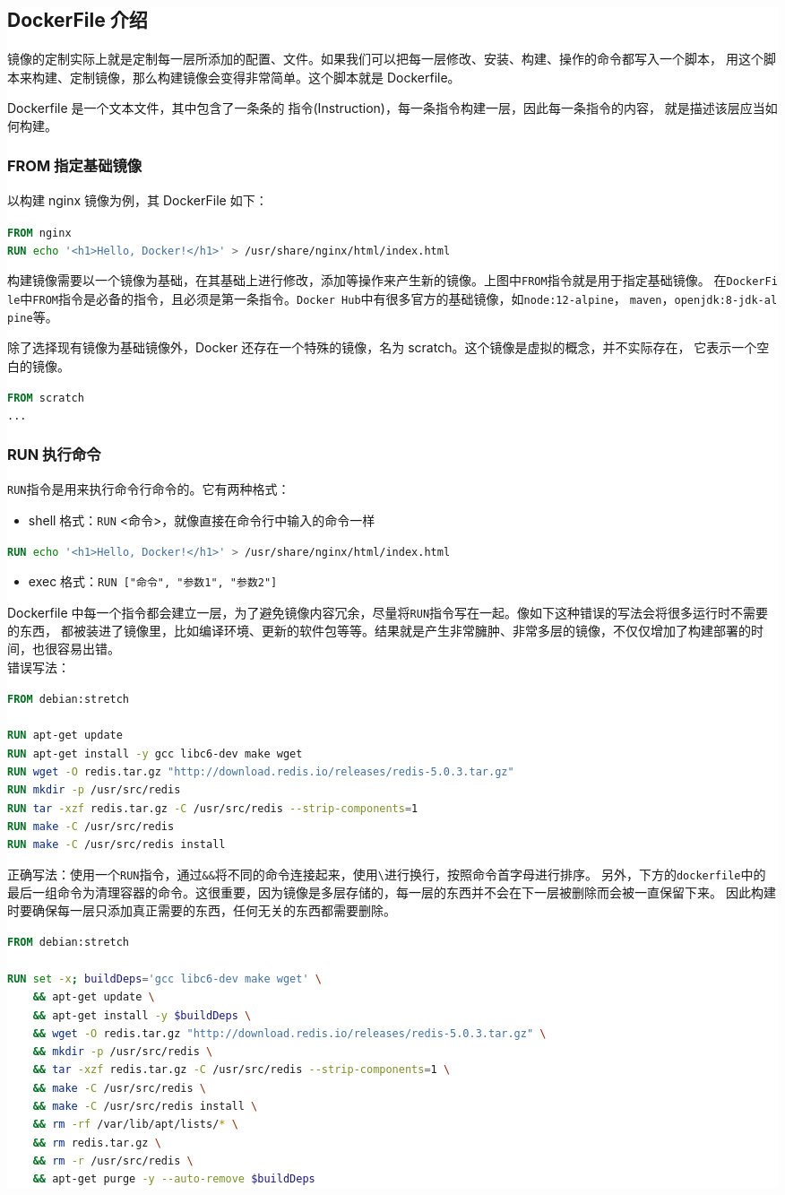 ## DockerFile 介绍
镜像的定制实际上就是定制每一层所添加的配置、文件。如果我们可以把每一层修改、安装、构建、操作的命令都写入一个脚本，
用这个脚本来构建、定制镜像，那么构建镜像会变得非常简单。这个脚本就是 Dockerfile。

Dockerfile 是一个文本文件，其中包含了一条条的 指令(Instruction)，每一条指令构建一层，因此每一条指令的内容，
就是描述该层应当如何构建。

### FROM 指定基础镜像
以构建 nginx 镜像为例，其 DockerFile 如下：
```dockerfile
FROM nginx
RUN echo '<h1>Hello, Docker!</h1>' > /usr/share/nginx/html/index.html
```

构建镜像需要以一个镜像为基础，在其基础上进行修改，添加等操作来产生新的镜像。上图中`FROM`指令就是用于指定基础镜像。
在`DockerFile`中`FROM`指令是必备的指令，且必须是第一条指令。`Docker Hub`中有很多官方的基础镜像，如`node:12-alpine`，
`maven`，`openjdk:8-jdk-alpine`等。

除了选择现有镜像为基础镜像外，Docker 还存在一个特殊的镜像，名为 scratch。这个镜像是虚拟的概念，并不实际存在，
它表示一个空白的镜像。
```dockerfile
FROM scratch
...
```

### RUN 执行命令
`RUN`指令是用来执行命令行命令的。它有两种格式：
* shell 格式：`RUN` <命令>，就像直接在命令行中输入的命令一样
```dockerfile
RUN echo '<h1>Hello, Docker!</h1>' > /usr/share/nginx/html/index.html
```
* exec 格式：`RUN ["命令", "参数1", "参数2"]`

Dockerfile 中每一个指令都会建立一层，为了避免镜像内容冗余，尽量将`RUN`指令写在一起。像如下这种错误的写法会将很多运行时不需要的东西，
都被装进了镜像里，比如编译环境、更新的软件包等等。结果就是产生非常臃肿、非常多层的镜像，不仅仅增加了构建部署的时间，也很容易出错。  
错误写法：
```dockerfile
FROM debian:stretch

RUN apt-get update
RUN apt-get install -y gcc libc6-dev make wget
RUN wget -O redis.tar.gz "http://download.redis.io/releases/redis-5.0.3.tar.gz"
RUN mkdir -p /usr/src/redis
RUN tar -xzf redis.tar.gz -C /usr/src/redis --strip-components=1
RUN make -C /usr/src/redis
RUN make -C /usr/src/redis install
```
正确写法：使用一个`RUN`指令，通过`&&`将不同的命令连接起来，使用`\`进行换行，按照命令首字母进行排序。
另外，下方的`dockerfile`中的最后一组命令为清理容器的命令。这很重要，因为镜像是多层存储的，每一层的东西并不会在下一层被删除而会被一直保留下来。
因此构建时要确保每一层只添加真正需要的东西，任何无关的东西都需要删除。
```dockerfile
FROM debian:stretch

RUN set -x; buildDeps='gcc libc6-dev make wget' \
    && apt-get update \
    && apt-get install -y $buildDeps \
    && wget -O redis.tar.gz "http://download.redis.io/releases/redis-5.0.3.tar.gz" \
    && mkdir -p /usr/src/redis \
    && tar -xzf redis.tar.gz -C /usr/src/redis --strip-components=1 \
    && make -C /usr/src/redis \
    && make -C /usr/src/redis install \
    && rm -rf /var/lib/apt/lists/* \
    && rm redis.tar.gz \
    && rm -r /usr/src/redis \
    && apt-get purge -y --auto-remove $buildDeps
```